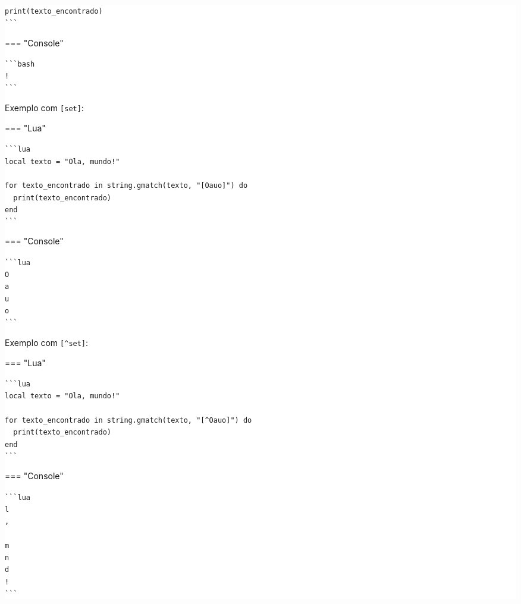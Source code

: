     print(texto_encontrado)
    ```

=== "Console"

    ```bash
    !
    ```

Exemplo com `[set]`:

=== "Lua"

    ```lua
    local texto = "Ola, mundo!"

    for texto_encontrado in string.gmatch(texto, "[Oauo]") do
      print(texto_encontrado)
    end
    ```

=== "Console"

    ```lua
    O
    a
    u
    o
    ```

Exemplo com `[^set]`:

=== "Lua"

    ```lua
    local texto = "Ola, mundo!"

    for texto_encontrado in string.gmatch(texto, "[^Oauo]") do
      print(texto_encontrado)
    end
    ```

=== "Console"

    ```lua
    l
    ,

    m
    n
    d
    !
    ```
